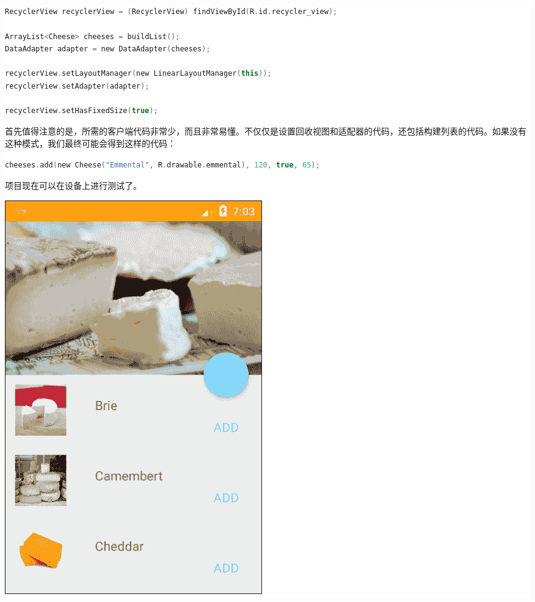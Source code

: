 ```kt
RecyclerView recyclerView = (RecyclerView) findViewById(R.id.recycler_view); 

ArrayList<Cheese> cheeses = buildList(); 
DataAdapter adapter = new DataAdapter(cheeses); 

recyclerView.setLayoutManager(new LinearLayoutManager(this)); 
recyclerView.setAdapter(adapter); 

recyclerView.setHasFixedSize(true); 

```

首先值得注意的是，所需的客户端代码非常少，而且非常易懂。不仅仅是设置回收视图和适配器的代码，还包括构建列表的代码。如果没有这种模式，我们最终可能会得到这样的代码：

```kt
cheeses.add(new Cheese("Emmental", R.drawable.emmental), 120, true, 65); 

```

项目现在可以在设备上进行测试了。

![在 RecyclerView 中使用工厂](img/image_06_004.jpg)
